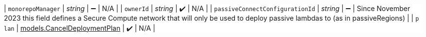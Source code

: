 | `monorepoManager`                                                                                                                                                                                                                                                                                              | *string*                                                                                                                                                                                                                                                                                                       | :heavy_minus_sign:                                                                                                                                                                                                                                                                                             | N/A                                                                                                                                                                                                                                                                                                            |
| `ownerId`                                                                                                                                                                                                                                                                                                      | *string*                                                                                                                                                                                                                                                                                                       | :heavy_check_mark:                                                                                                                                                                                                                                                                                             | N/A                                                                                                                                                                                                                                                                                                            |
| `passiveConnectConfigurationId`                                                                                                                                                                                                                                                                                | *string*                                                                                                                                                                                                                                                                                                       | :heavy_minus_sign:                                                                                                                                                                                                                                                                                             | Since November 2023 this field defines a Secure Compute network that will only be used to deploy passive lambdas to (as in passiveRegions)                                                                                                                                                                     |
| `plan`                                                                                                                                                                                                                                                                                                         | [models.CancelDeploymentPlan](../models/canceldeploymentplan.md)                                                                                                                                                                                                                                               | :heavy_check_mark:                                                                                                                                                                                                                                                                                             | N/A                                                                                                                                                                                                                                                                                                            |